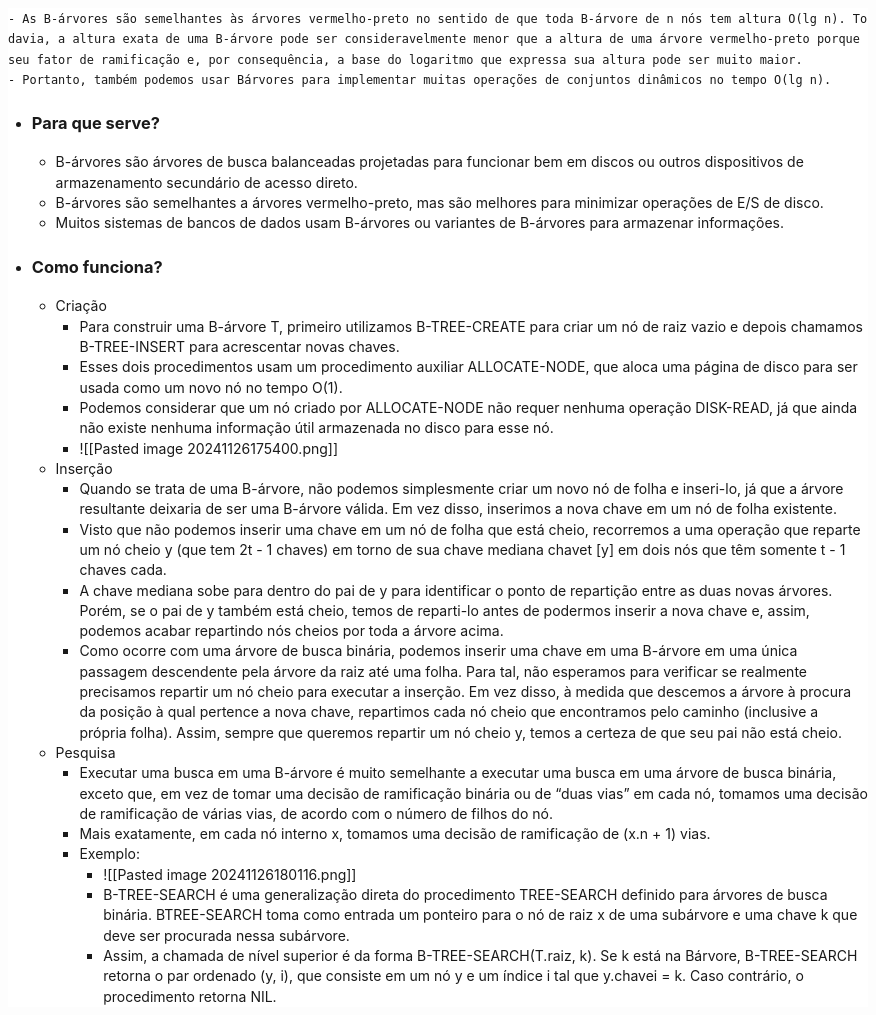 	- As B-árvores são semelhantes às árvores vermelho-preto no sentido de que toda B-árvore de n nós tem altura O(lg n). Todavia, a altura exata de uma B-árvore pode ser consideravelmente menor que a altura de uma árvore vermelho-preto porque seu fator de ramificação e, por consequência, a base do logaritmo que expressa sua altura pode ser muito maior. 
	- Portanto, também podemos usar Bárvores para implementar muitas operações de conjuntos dinâmicos no tempo O(lg n).
- ### Para que serve?  
	- B-árvores são árvores de busca balanceadas projetadas para funcionar bem em discos ou outros dispositivos de armazenamento secundário de acesso direto. 
	- B-árvores são semelhantes a árvores vermelho-preto, mas são melhores para minimizar operações de E/S de disco. 
	- Muitos sistemas de bancos de dados usam B-árvores ou variantes de B-árvores para armazenar informações.
- ### Como funciona?
	- Criação
		- Para construir uma B-árvore T, primeiro utilizamos B-TREE-CREATE para criar um nó de raiz vazio e depois chamamos B-TREE-INSERT para acrescentar novas chaves. 
		- Esses dois procedimentos usam um procedimento auxiliar ALLOCATE-NODE, que aloca uma página de disco para ser usada como um novo nó no tempo O(1). 
		- Podemos considerar que um nó criado por ALLOCATE-NODE não requer nenhuma operação DISK-READ, já que ainda não existe nenhuma informação útil armazenada no disco para esse nó.
		- ![[Pasted image 20241126175400.png]]
	- Inserção 
		- Quando se trata de uma B-árvore, não podemos simplesmente criar um novo nó de folha e inseri-lo, já que a árvore resultante deixaria de ser uma B-árvore válida. Em vez disso, inserimos a nova chave em um nó de folha existente. 
		- Visto que não podemos inserir uma chave em um nó de folha que está cheio, recorremos a uma operação que reparte um nó cheio y (que tem 2t - 1 chaves) em torno de sua chave mediana chavet [y] em dois nós que têm somente t - 1 chaves cada. 
		- A chave mediana sobe para dentro do pai de y para identificar o ponto de repartição entre as duas novas árvores. Porém, se o pai de y também está cheio, temos de reparti-lo antes de podermos inserir a nova chave e, assim, podemos acabar repartindo nós cheios por toda a árvore acima. 
		- Como ocorre com uma árvore de busca binária, podemos inserir uma chave em uma B-árvore em uma única passagem descendente pela árvore da raiz até uma folha. Para tal, não esperamos para verificar se realmente precisamos repartir um nó cheio para executar a inserção. Em vez disso, à medida que descemos a árvore à procura da posição à qual pertence a nova chave, repartimos cada nó cheio que encontramos pelo caminho (inclusive a própria folha). Assim, sempre que queremos repartir um nó cheio y, temos a certeza de que seu pai não está cheio.
	- Pesquisa
		- Executar uma busca em uma B-árvore é muito semelhante a executar uma busca em uma árvore de busca binária, exceto que, em vez de tomar uma decisão de ramificação binária ou de “duas vias” em cada nó, tomamos uma decisão de ramificação de várias vias, de acordo com o número de filhos do nó. 
		- Mais exatamente, em cada nó interno x, tomamos uma decisão de ramificação de (x.n + 1) vias. 
		- Exemplo:
			- ![[Pasted image 20241126180116.png]]
			- B-TREE-SEARCH é uma generalização direta do procedimento TREE-SEARCH definido para árvores de busca binária. BTREE-SEARCH toma como entrada um ponteiro para o nó de raiz x de uma subárvore e uma chave k que deve ser procurada nessa subárvore. 
			- Assim, a chamada de nível superior é da forma B-TREE-SEARCH(T.raiz, k). Se k está na Bárvore, B-TREE-SEARCH retorna o par ordenado (y, i), que consiste em um nó y e um índice i tal que y.chavei = k. Caso contrário, o procedimento retorna NIL.